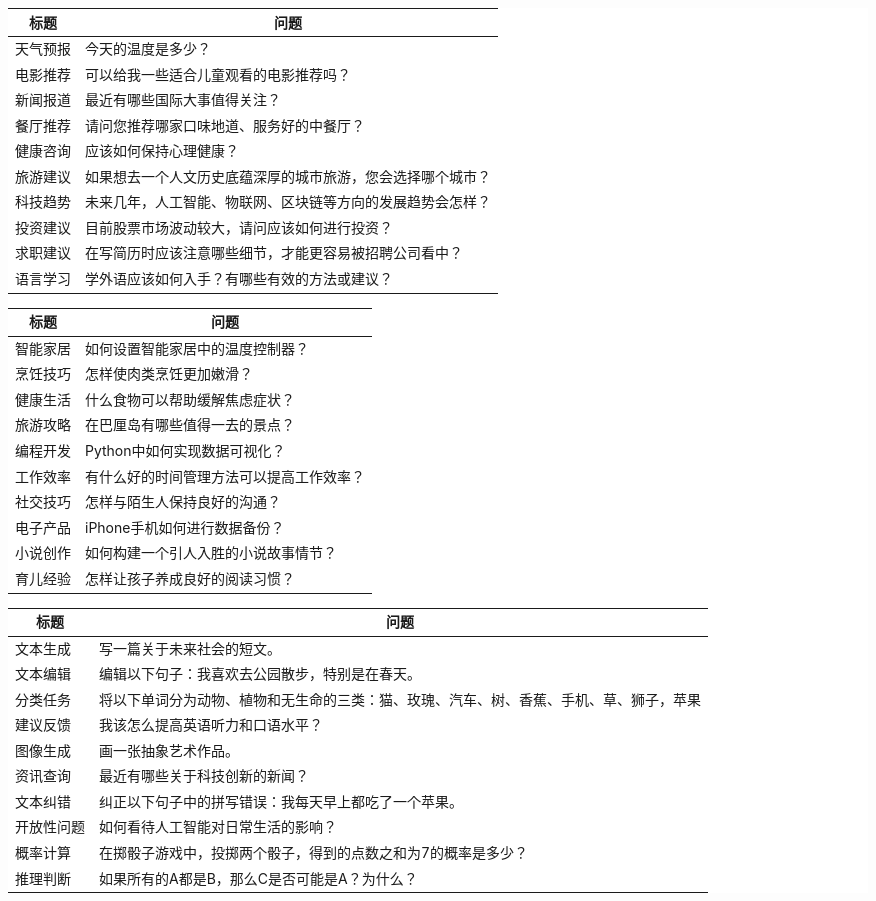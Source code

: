 |标题|问题|
|---|---|
|天气预报|今天的温度是多少？|
|电影推荐|可以给我一些适合儿童观看的电影推荐吗？|
|新闻报道|最近有哪些国际大事值得关注？|
|餐厅推荐|请问您推荐哪家口味地道、服务好的中餐厅？|
|健康咨询|应该如何保持心理健康？|
|旅游建议|如果想去一个人文历史底蕴深厚的城市旅游，您会选择哪个城市？|
|科技趋势|未来几年，人工智能、物联网、区块链等方向的发展趋势会怎样？|
|投资建议|目前股票市场波动较大，请问应该如何进行投资？|
|求职建议|在写简历时应该注意哪些细节，才能更容易被招聘公司看中？|
|语言学习|学外语应该如何入手？有哪些有效的方法或建议？|

| 标题 | 问题 |
| --- | --- |
| 智能家居 | 如何设置智能家居中的温度控制器？ |
| 烹饪技巧 | 怎样使肉类烹饪更加嫩滑？ |
| 健康生活 | 什么食物可以帮助缓解焦虑症状？ |
| 旅游攻略 | 在巴厘岛有哪些值得一去的景点？ |
| 编程开发 | Python中如何实现数据可视化？ |
| 工作效率 | 有什么好的时间管理方法可以提高工作效率？ |
| 社交技巧 | 怎样与陌生人保持良好的沟通？ |
| 电子产品 | iPhone手机如何进行数据备份？ |
| 小说创作 | 如何构建一个引人入胜的小说故事情节？ |
| 育儿经验 | 怎样让孩子养成良好的阅读习惯？ |

| 标题 | 问题 |
| --- | --- |
| 文本生成 | 写一篇关于未来社会的短文。 |
| 文本编辑 | 编辑以下句子：我喜欢去公园散步，特别是在春天。 |
| 分类任务 | 将以下单词分为动物、植物和无生命的三类：猫、玫瑰、汽车、树、香蕉、手机、草、狮子，苹果 |
| 建议反馈 | 我该怎么提高英语听力和口语水平？ |
| 图像生成 | 画一张抽象艺术作品。 |
| 资讯查询 | 最近有哪些关于科技创新的新闻？ |
| 文本纠错 | 纠正以下句子中的拼写错误：我每天早上都吃了一个苹果。 |
| 开放性问题 | 如何看待人工智能对日常生活的影响？ |
| 概率计算 | 在掷骰子游戏中，投掷两个骰子，得到的点数之和为7的概率是多少？ |
| 推理判断 | 如果所有的A都是B，那么C是否可能是A？为什么？ |

